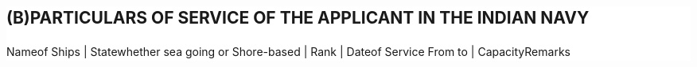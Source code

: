 (B)PARTICULARS OF SERVICE OF THE APPLICANT IN THE INDIAN NAVY  
---  
Nameof Ships |  Statewhether sea going or Shore-based | Rank |  Dateof Service From to |  CapacityRemarks  
  